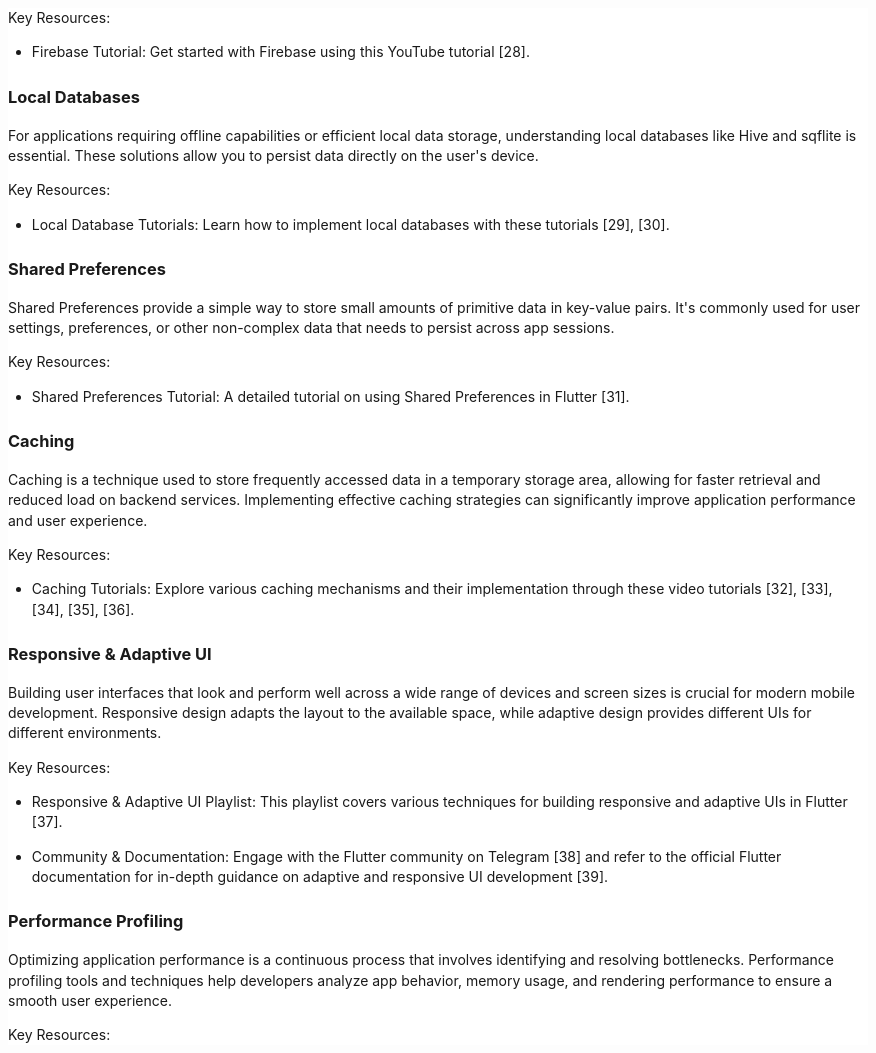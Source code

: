 Key Resources:

- Firebase Tutorial: Get started with Firebase using this YouTube tutorial [28].

### Local Databases

For applications requiring offline capabilities or efficient local data storage, understanding local databases like Hive and sqflite is essential. These solutions allow you to persist data directly on the user's device.

Key Resources:

- Local Database Tutorials: Learn how to implement local databases with these tutorials [29], [30].

### Shared Preferences

Shared Preferences provide a simple way to store small amounts of primitive data in key-value pairs. It's commonly used for user settings, preferences, or other non-complex data that needs to persist across app sessions.

Key Resources:

- Shared Preferences Tutorial: A detailed tutorial on using Shared Preferences in Flutter [31].

### Caching

Caching is a technique used to store frequently accessed data in a temporary storage area, allowing for faster retrieval and reduced load on backend services. Implementing effective caching strategies can significantly improve application performance and user experience.

Key Resources:

- Caching Tutorials: Explore various caching mechanisms and their implementation through these video tutorials [32], [33], [34], [35], [36].

### Responsive & Adaptive UI

Building user interfaces that look and perform well across a wide range of devices and screen sizes is crucial for modern mobile development. Responsive design adapts the layout to the available space, while adaptive design provides different UIs for different environments.

Key Resources:

- Responsive & Adaptive UI Playlist: This playlist covers various techniques for building responsive and adaptive UIs in Flutter [37].

- Community & Documentation: Engage with the Flutter community on Telegram [38] and refer to the official Flutter documentation for in-depth guidance on adaptive and responsive UI development [39].

### Performance Profiling

Optimizing application performance is a continuous process that involves identifying and resolving bottlenecks. Performance profiling tools and techniques help developers analyze app behavior, memory usage, and rendering performance to ensure a smooth user experience.

Key Resources:
